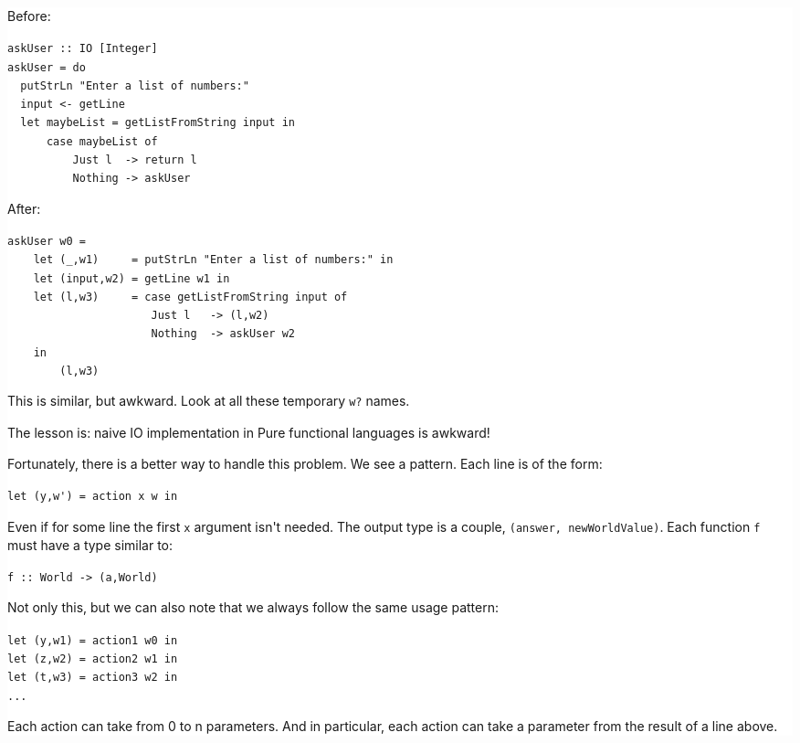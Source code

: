 Before:

~~~~~~ {.haskell}
askUser :: IO [Integer]
askUser = do
  putStrLn "Enter a list of numbers:"
  input <- getLine
  let maybeList = getListFromString input in
      case maybeList of
          Just l  -> return l
          Nothing -> askUser
~~~~~~

After:

~~~~~~ {.haskell}
askUser w0 =
    let (_,w1)     = putStrLn "Enter a list of numbers:" in
    let (input,w2) = getLine w1 in
    let (l,w3)     = case getListFromString input of
                      Just l   -> (l,w2)
                      Nothing  -> askUser w2
    in
        (l,w3)
~~~~~~

This is similar, but awkward.
Look at all these temporary `w?` names.

The lesson is: naive IO implementation in Pure functional languages is awkward!

Fortunately, there is a better way to handle this problem.
We see a pattern.
Each line is of the form:

~~~~~~ {.haskell}
let (y,w') = action x w in
~~~~~~

Even if for some line the first `x` argument isn't needed.
The output type is a couple, `(answer, newWorldValue)`.
Each function `f` must have a type similar to:

~~~~~~ {.haskell}
f :: World -> (a,World)
~~~~~~

Not only this, but we can also note that we always follow the same usage pattern:

~~~~~~ {.haskell}
let (y,w1) = action1 w0 in
let (z,w2) = action2 w1 in
let (t,w3) = action3 w2 in
...
~~~~~~

Each action can take from 0 to n parameters.
And in particular, each action can take a parameter from the result of a line above.


[^0001]: Even if most recent languages try to hide them, they are present.
[^2]: I know I'm cheating. But I will talk about non-strictness later.
[^021301]: For the brave, a more complete explanation of pattern matching can be found [here](http://www.cs.auckland.ac.nz/references/haskell/haskell-intro-html/patterns.html).
[^0216]: Notice that `squareEvenSum''` is more efficient that the two other versions. The order of `(.)` is important.
[^1]: Which itself is very similar to the javascript `eval` on a string containing JSON).
[^032001]: There are some _unsafe_ exceptions to this rule. But you shouldn't see such use in a real application except maybe for debugging purposes.
[^032002]: For the curious the real type is `data IO a = IO {unIO :: State# RealWorld -> (# State# RealWorld, a #)}`. All the `#` has to do with optimisation and I swapped the fields in my example. But this is the basic idea.
[^03021301]: Well, you'll certainly need to practice a bit to get used to them and to understand when you can use them and create your own. But you already made a big step in this direction.